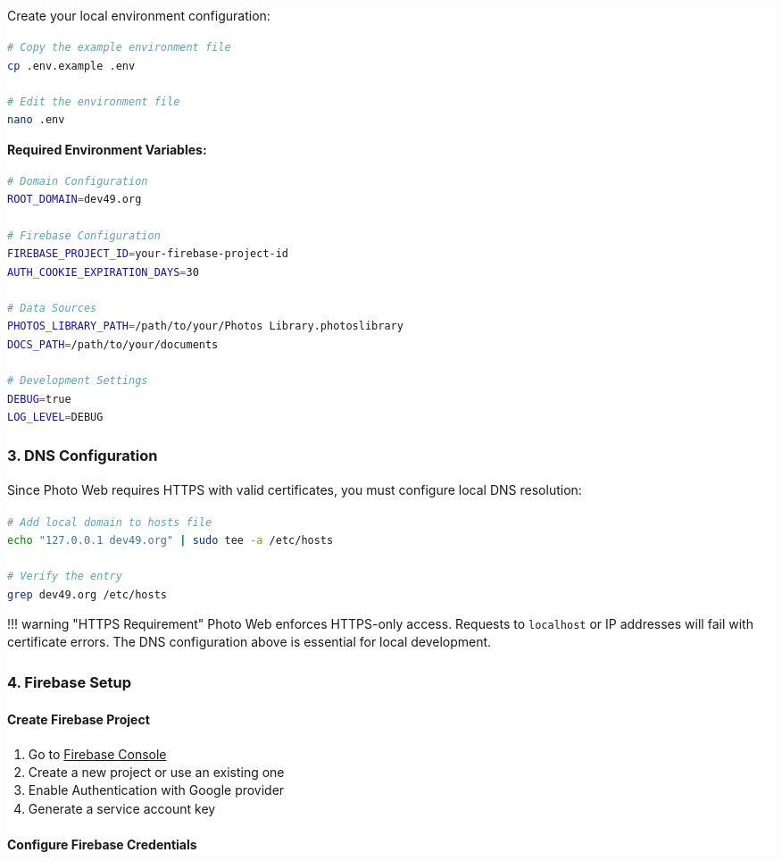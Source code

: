 Create your local environment configuration:

```bash
# Copy the example environment file
cp .env.example .env

# Edit the environment file
nano .env
```

**Required Environment Variables:**

```bash
# Domain Configuration
ROOT_DOMAIN=dev49.org

# Firebase Configuration
FIREBASE_PROJECT_ID=your-firebase-project-id
AUTH_COOKIE_EXPIRATION_DAYS=30

# Data Sources
PHOTOS_LIBRARY_PATH=/path/to/your/Photos Library.photoslibrary
DOCS_PATH=/path/to/your/documents

# Development Settings
DEBUG=true
LOG_LEVEL=DEBUG
```

### 3. DNS Configuration

Since Photo Web requires HTTPS with valid certificates, you must configure local DNS resolution:

```bash
# Add local domain to hosts file
echo "127.0.0.1 dev49.org" | sudo tee -a /etc/hosts

# Verify the entry
grep dev49.org /etc/hosts
```

!!! warning "HTTPS Requirement"
    Photo Web enforces HTTPS-only access. Requests to `localhost` or IP addresses will fail with certificate errors. The DNS configuration above is essential for local development.

### 4. Firebase Setup

#### Create Firebase Project

1. Go to [Firebase Console](https://console.firebase.google.com/)
2. Create a new project or use an existing one
3. Enable Authentication with Google provider
4. Generate a service account key

#### Configure Firebase Credentials
